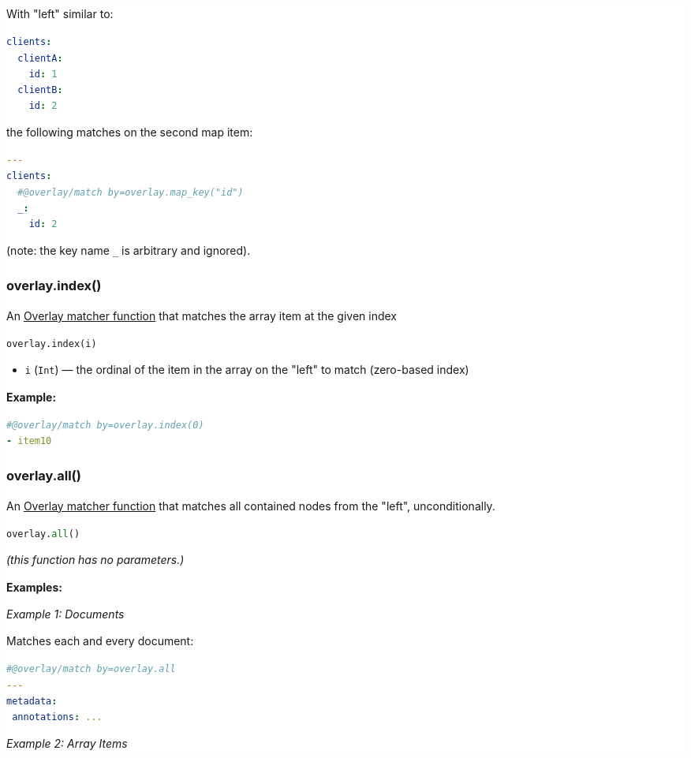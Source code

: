 With "left" similar to:
```yaml
clients:
  clientA:
    id: 1
  clientB:
    id: 2
```
the following matches on the second map item:
```yaml
---
clients:
  #@overlay/match by=overlay.map_key("id")
  _:
    id: 2
```
(note: the key name `_` is arbitrary and ignored).

### overlay.index()

An [Overlay matcher function](#overlaymatch) that matches the array item at the given index

```python
overlay.index(i)
```
- `i` (`Int`) — the ordinal of the item in the array on the "left" to match (zero-based index) 

**Example:**

```yaml
#@overlay/match by=overlay.index(0)
- item10
```

### overlay.all()

An [Overlay matcher function](#overlaymatch) that matches all contained nodes from the "left", unconditionally.

```python
overlay.all()
```
_(this function has no parameters.)_

**Examples:**

_Example 1: Documents_

Matches each and every document:
```yaml
#@overlay/match by=overlay.all
---
metadata:
 annotations: ...
```

_Example 2: Array Items_
